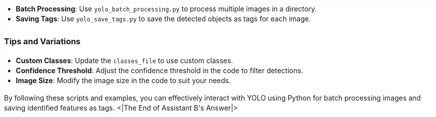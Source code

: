 - **Batch Processing**: Use `yolo_batch_processing.py` to process multiple images in a directory.
- **Saving Tags**: Use `yolo_save_tags.py` to save the detected objects as tags for each image.

### **Tips and Variations**

- **Custom Classes**: Update the `classes_file` to use custom classes.
- **Confidence Threshold**: Adjust the confidence threshold in the code to filter detections.
- **Image Size**: Modify the image size in the code to suit your needs.

By following these scripts and examples, you can effectively interact with YOLO using Python for batch processing images and saving identified features as tags.
<|The End of Assistant B's Answer|>